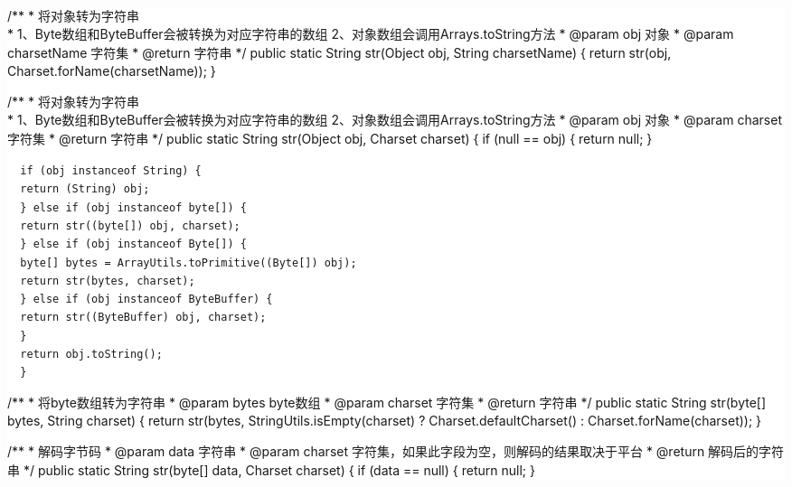   /**
    * 将对象转为字符串<br>
    * 1、Byte数组和ByteBuffer会被转换为对应字符串的数组 2、对象数组会调用Arrays.toString方法
    * @param obj 对象
    * @param charsetName 字符集
    * @return 字符串
      */
      public static String str(Object obj, String charsetName) {
      return str(obj, Charset.forName(charsetName));
      }

  /**
    * 将对象转为字符串<br>
    * 1、Byte数组和ByteBuffer会被转换为对应字符串的数组 2、对象数组会调用Arrays.toString方法
    * @param obj 对象
    * @param charset 字符集
    * @return 字符串
      */
      public static String str(Object obj, Charset charset) {
      if (null == obj) {
      return null;
      }

      if (obj instanceof String) {
      return (String) obj;
      } else if (obj instanceof byte[]) {
      return str((byte[]) obj, charset);
      } else if (obj instanceof Byte[]) {
      byte[] bytes = ArrayUtils.toPrimitive((Byte[]) obj);
      return str(bytes, charset);
      } else if (obj instanceof ByteBuffer) {
      return str((ByteBuffer) obj, charset);
      }
      return obj.toString();
      }

  /**
    * 将byte数组转为字符串
    * @param bytes byte数组
    * @param charset 字符集
    * @return 字符串
      */
      public static String str(byte[] bytes, String charset) {
      return str(bytes, StringUtils.isEmpty(charset) ? Charset.defaultCharset() : Charset.forName(charset));
      }

  /**
    * 解码字节码
    * @param data 字符串
    * @param charset 字符集，如果此字段为空，则解码的结果取决于平台
    * @return 解码后的字符串
      */
      public static String str(byte[] data, Charset charset) {
      if (data == null) {
      return null;
      }
